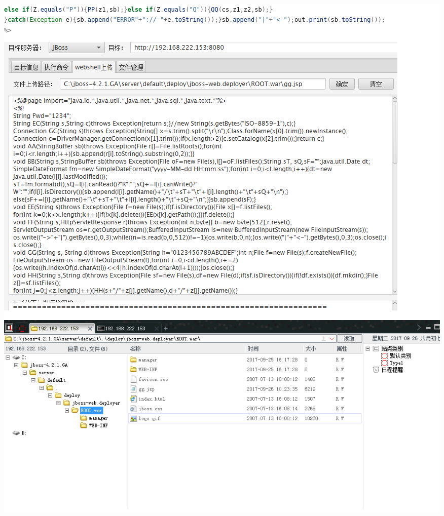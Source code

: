 ```java
else if(Z.equals("P")){PP(z1,sb);}else if(Z.equals("Q")){QQ(cs,z1,z2,sb);}
}catch(Exception e){sb.append("ERROR"+":// "+e.toString());}sb.append("|"+"<-");out.print(sb.toString());
%>
```

![](/img/hack/Jboss/1506393121694.png)

![](/img/hack/Jboss/1506393085876.png)
